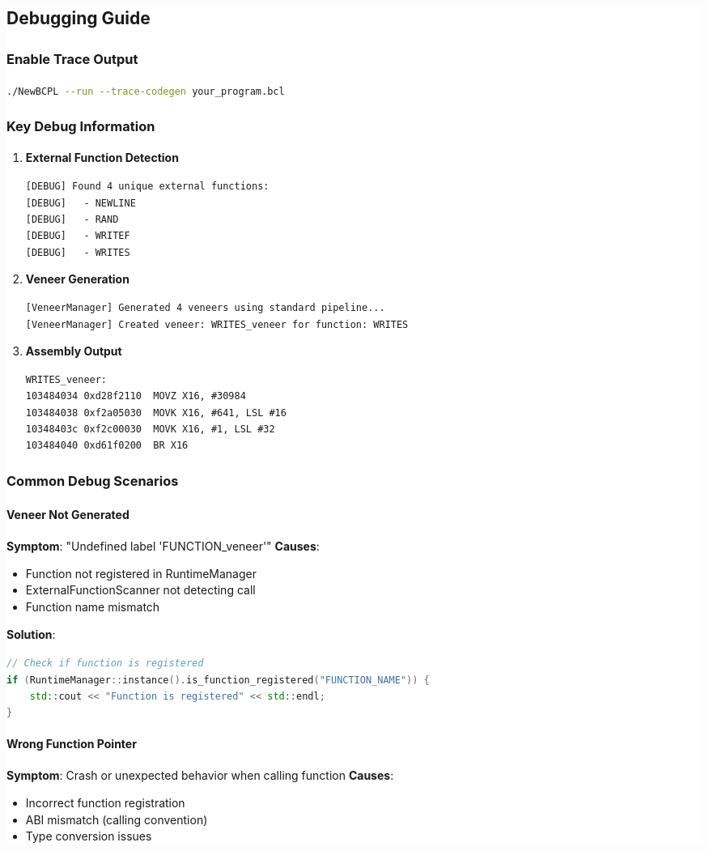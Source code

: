## Debugging Guide

### Enable Trace Output
```bash
./NewBCPL --run --trace-codegen your_program.bcl
```

### Key Debug Information

1. **External Function Detection**
   ```
   [DEBUG] Found 4 unique external functions:
   [DEBUG]   - NEWLINE
   [DEBUG]   - RAND
   [DEBUG]   - WRITEF
   [DEBUG]   - WRITES
   ```

2. **Veneer Generation**
   ```
   [VeneerManager] Generated 4 veneers using standard pipeline...
   [VeneerManager] Created veneer: WRITES_veneer for function: WRITES
   ```

3. **Assembly Output**
   ```
   WRITES_veneer:
   103484034 0xd28f2110  MOVZ X16, #30984
   103484038 0xf2a05030  MOVK X16, #641, LSL #16
   10348403c 0xf2c00030  MOVK X16, #1, LSL #32
   103484040 0xd61f0200  BR X16
   ```

### Common Debug Scenarios

#### Veneer Not Generated
**Symptom**: "Undefined label 'FUNCTION_veneer'"
**Causes**:
- Function not registered in RuntimeManager
- ExternalFunctionScanner not detecting call
- Function name mismatch

**Solution**:
```cpp
// Check if function is registered
if (RuntimeManager::instance().is_function_registered("FUNCTION_NAME")) {
    std::cout << "Function is registered" << std::endl;
}
```

#### Wrong Function Pointer
**Symptom**: Crash or unexpected behavior when calling function
**Causes**:
- Incorrect function registration
- ABI mismatch (calling convention)
- Type conversion issues
